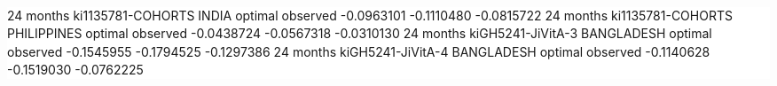 24 months   ki1135781-COHORTS          INDIA                          optimal              observed          -0.0963101   -0.1110480   -0.0815722
24 months   ki1135781-COHORTS          PHILIPPINES                    optimal              observed          -0.0438724   -0.0567318   -0.0310130
24 months   kiGH5241-JiVitA-3          BANGLADESH                     optimal              observed          -0.1545955   -0.1794525   -0.1297386
24 months   kiGH5241-JiVitA-4          BANGLADESH                     optimal              observed          -0.1140628   -0.1519030   -0.0762225
